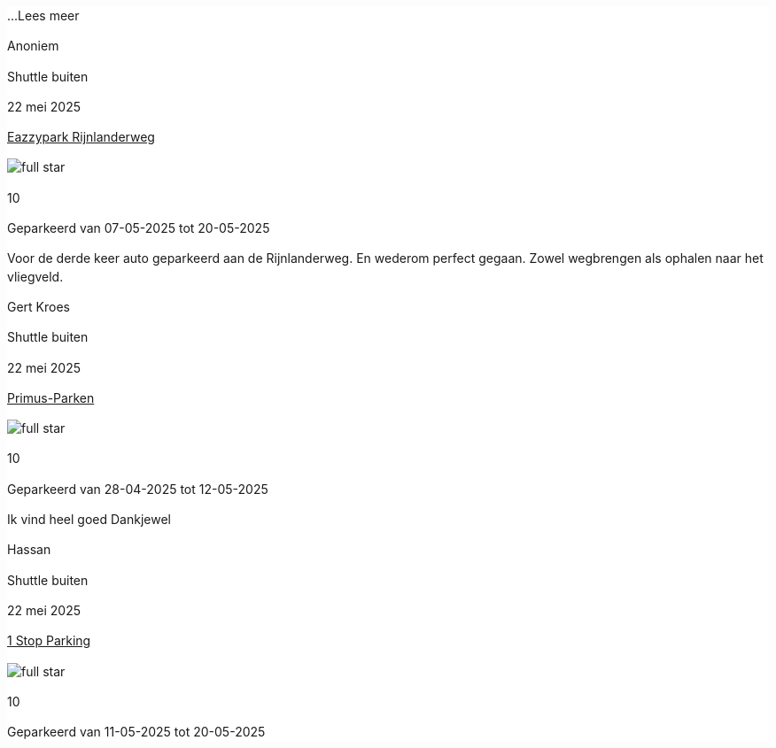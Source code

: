 
...Lees meer


Anoniem


Shuttle buiten


22 mei 2025


[Eazzypark Rijnlanderweg](https://parkos.nl/parkeren-schiphol/Rijspark.html)

![full star](https://parkos.nl/_nuxt_home_page/icons/star-full.svg)

10


Geparkeerd van 07-05-2025 tot 20-05-2025


Voor de derde keer auto geparkeerd aan de Rijnlanderweg. En wederom perfect gegaan. Zowel wegbrengen als ophalen naar het vliegveld.


Gert Kroes


Shuttle buiten


22 mei 2025


[Primus-Parken](https://parkos.nl/parkeren-dusseldorf-airport/primus.html)

![full star](https://parkos.nl/_nuxt_home_page/icons/star-full.svg)

10


Geparkeerd van 28-04-2025 tot 12-05-2025


Ik vind heel goed
Dankjewel


Hassan


Shuttle buiten


22 mei 2025


[1 Stop Parking](https://parkos.nl/parkeren-eindhoven-airport/1-Stop-Parking.html)

![full star](https://parkos.nl/_nuxt_home_page/icons/star-full.svg)

10


Geparkeerd van 11-05-2025 tot 20-05-2025

